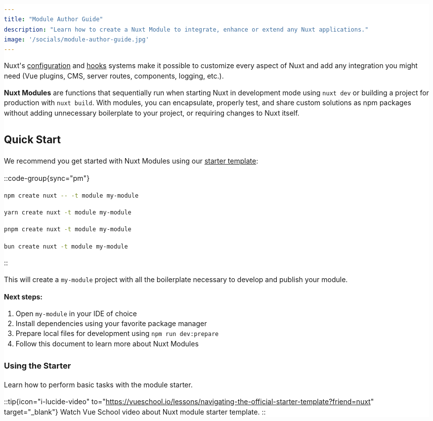```yaml
---
title: "Module Author Guide"
description: "Learn how to create a Nuxt Module to integrate, enhance or extend any Nuxt applications."
image: '/socials/module-author-guide.jpg'
---
```


Nuxt's [configuration](/docs/api/nuxt-config) and [hooks](/docs/guide/going-further/hooks) systems make it possible to customize every aspect of Nuxt and add any integration you might need (Vue plugins, CMS, server routes, components, logging, etc.).

**Nuxt Modules** are functions that sequentially run when starting Nuxt in development mode using `nuxt dev` or building a project for production with `nuxt build`.
With modules, you can encapsulate, properly test, and share custom solutions as npm packages without adding unnecessary boilerplate to your project, or requiring changes to Nuxt itself.

## Quick Start

We recommend you get started with Nuxt Modules using our [starter template](https://github.com/nuxt/starter/tree/module):

::code-group{sync="pm"}

```bash [npm]
npm create nuxt -- -t module my-module
```

```bash [yarn]
yarn create nuxt -t module my-module
```

```bash [pnpm]
pnpm create nuxt -t module my-module
```

```bash [bun]
bun create nuxt -t module my-module
```
::

This will create a `my-module` project with all the boilerplate necessary to develop and publish your module.

**Next steps:**

1. Open `my-module` in your IDE of choice
2. Install dependencies using your favorite package manager
3. Prepare local files for development using `npm run dev:prepare`
4. Follow this document to learn more about Nuxt Modules

### Using the Starter

Learn how to perform basic tasks with the module starter.

::tip{icon="i-lucide-video" to="https://vueschool.io/lessons/navigating-the-official-starter-template?friend=nuxt" target="_blank"}
Watch Vue School video about Nuxt module starter template.
::
